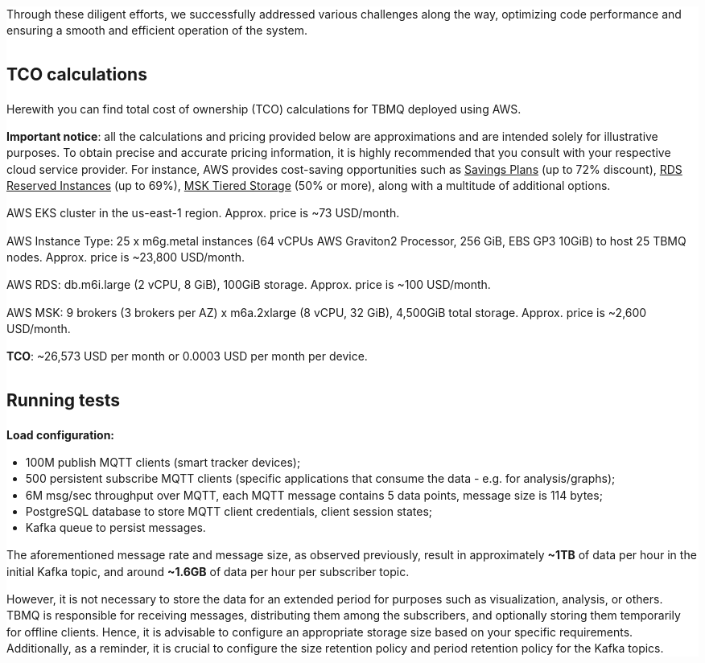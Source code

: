 Through these diligent efforts, we successfully addressed various challenges along the way, optimizing code performance and ensuring a smooth and efficient operation of the system.

## TCO calculations

Herewith you can find total cost of ownership (TCO) calculations for TBMQ deployed using AWS.

**Important notice**: all the calculations and pricing provided below are approximations and are intended solely for illustrative purposes.
To obtain precise and accurate pricing information, it is highly recommended that you consult with your respective cloud service provider.
For instance, AWS provides cost-saving opportunities such as [Savings Plans](https://aws.amazon.com/savingsplans/) (up to 72% discount), 
[RDS Reserved Instances](https://aws.amazon.com/rds/reserved-instances/) (up to 69%), 
[MSK Tiered Storage](https://aws.amazon.com/about-aws/whats-new/2022/10/amazon-msk-offers-low-cost-storage-tier-scales-virtually-unlimited-storage/) (50% or more),
along with a multitude of additional options.

AWS EKS cluster in the us-east-1 region. Approx. price is ~73 USD/month.

AWS Instance Type: 25 x m6g.metal instances (64 vCPUs AWS Graviton2 Processor, 256 GiB, EBS GP3 10GiB) to host 25 TBMQ nodes. Approx. price is ~23,800 USD/month.

AWS RDS: db.m6i.large (2 vCPU, 8 GiB), 100GiB storage. Approx. price is ~100 USD/month.

AWS MSK: 9 brokers (3 brokers per AZ) x m6a.2xlarge (8 vCPU, 32 GiB), 4,500GiB total storage. Approx. price is ~2,600 USD/month.

**TCO**: ~26,573 USD per month or 0.0003 USD per month per device.

## Running tests

**Load configuration:**

* 100M publish MQTT clients (smart tracker devices);
* 500 persistent subscribe MQTT clients (specific applications that consume the data - e.g. for analysis/graphs);
* 6M msg/sec throughput over MQTT, each MQTT message contains 5 data points, message size is 114 bytes;
* PostgreSQL database to store MQTT client credentials, client session states;
* Kafka queue to persist messages.

The aforementioned message rate and message size, as observed previously, result in approximately **~1TB** of data per hour in the initial Kafka topic, 
and around **~1.6GB** of data per hour per subscriber topic.

However, it is not necessary to store the data for an extended period for purposes such as visualization, analysis, or others.
TBMQ is responsible for receiving messages, distributing them among the subscribers, and optionally storing them temporarily for offline clients. 
Hence, it is advisable to configure an appropriate storage size based on your specific requirements. 
Additionally, as a reminder, it is crucial to configure the size retention policy and period retention policy for the Kafka topics.
